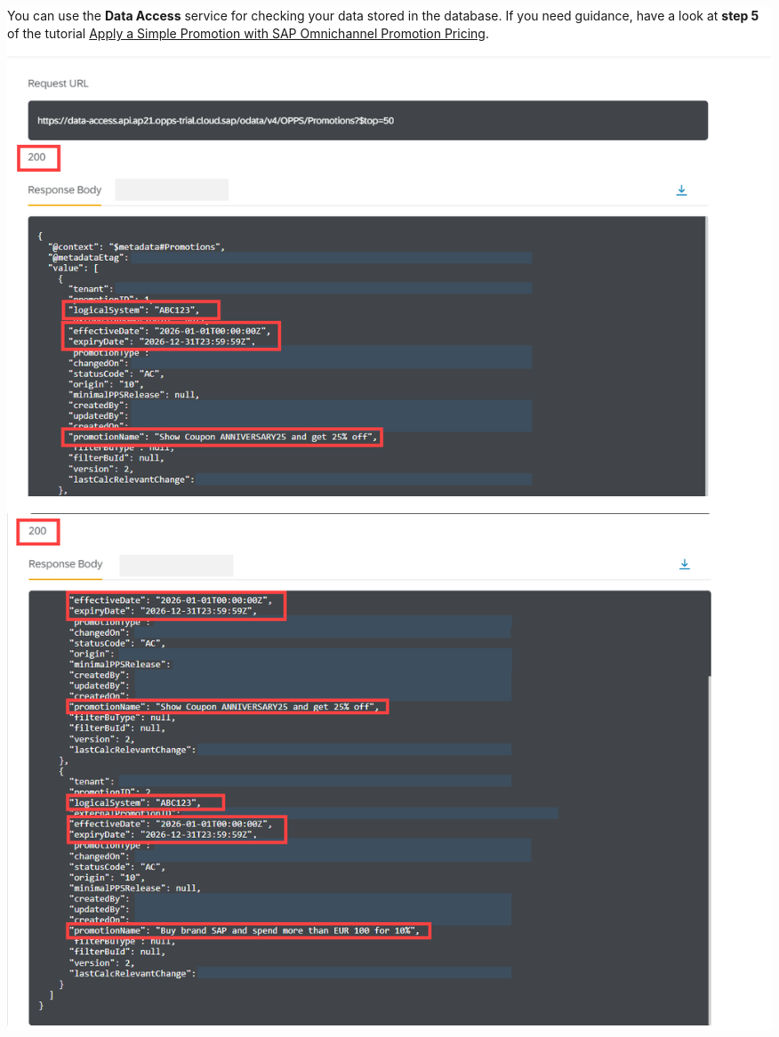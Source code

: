 You can use the **Data Access** service for checking your data stored in the database. If you need guidance, have a look at **step 5** of the tutorial [Apply a Simple Promotion with SAP Omnichannel Promotion Pricing](opps-basic-scenario).

![Check master data promo 1](5_check_master_data_promo1.png)

![Check master data promo 2](5_check_master_data_promo2.png)
